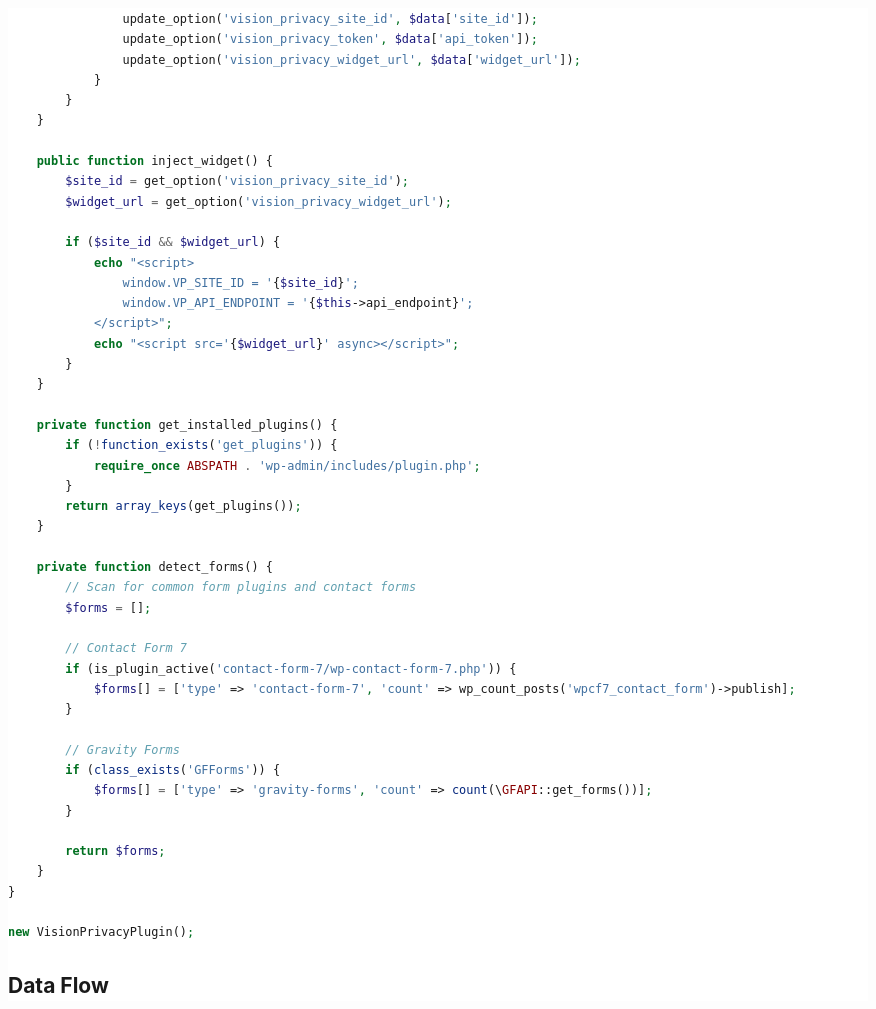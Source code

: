 ```php
                update_option('vision_privacy_site_id', $data['site_id']);
                update_option('vision_privacy_token', $data['api_token']);
                update_option('vision_privacy_widget_url', $data['widget_url']);
            }
        }
    }
    
    public function inject_widget() {
        $site_id = get_option('vision_privacy_site_id');
        $widget_url = get_option('vision_privacy_widget_url');
        
        if ($site_id && $widget_url) {
            echo "<script>
                window.VP_SITE_ID = '{$site_id}';
                window.VP_API_ENDPOINT = '{$this->api_endpoint}';
            </script>";
            echo "<script src='{$widget_url}' async></script>";
        }
    }
    
    private function get_installed_plugins() {
        if (!function_exists('get_plugins')) {
            require_once ABSPATH . 'wp-admin/includes/plugin.php';
        }
        return array_keys(get_plugins());
    }
    
    private function detect_forms() {
        // Scan for common form plugins and contact forms
        $forms = [];
        
        // Contact Form 7
        if (is_plugin_active('contact-form-7/wp-contact-form-7.php')) {
            $forms[] = ['type' => 'contact-form-7', 'count' => wp_count_posts('wpcf7_contact_form')->publish];
        }
        
        // Gravity Forms
        if (class_exists('GFForms')) {
            $forms[] = ['type' => 'gravity-forms', 'count' => count(\GFAPI::get_forms())];
        }
        
        return $forms;
    }
}

new VisionPrivacyPlugin();
```

## Data Flow
